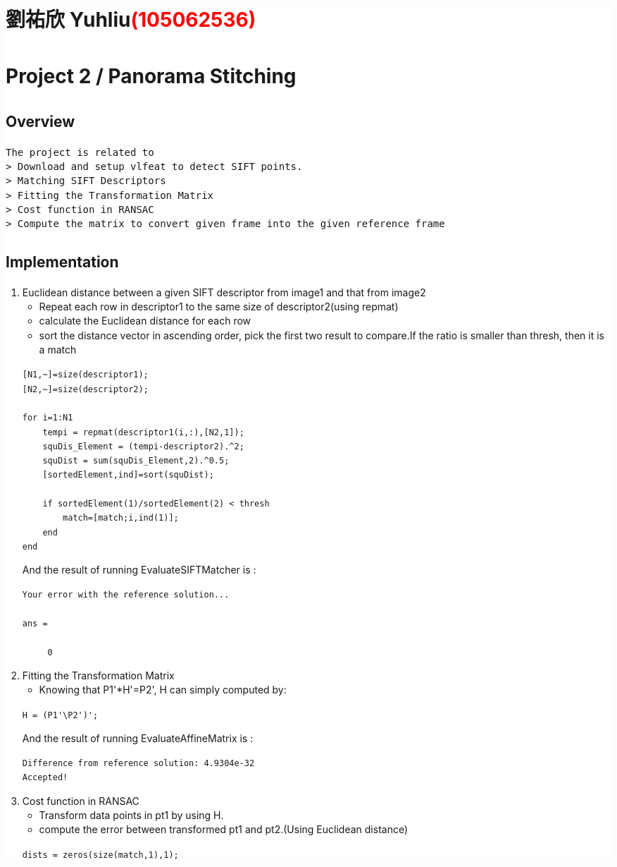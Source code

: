 # 劉祐欣 Yuhliu<span style="color:red">(105062536)</span>
# Project 2 / Panorama Stitching

## Overview
<pre>
The project is related to 
> Download and setup vlfeat to detect SIFT points.
> Matching SIFT Descriptors
> Fitting the Transformation Matrix
> Cost function in RANSAC
> Compute the matrix to convert given frame into the given reference frame
</pre>

## Implementation
1. Euclidean distance between a given SIFT descriptor from image1 and that from image2
	* Repeat each row in descriptor1 to the same size of descriptor2(using repmat)
	* calculate the Euclidean distance for each row
	* sort the distance vector in ascending order, pick the first two result to compare.If the ratio is smaller than thresh, then it is a match
	```
	[N1,~]=size(descriptor1);
	[N2,~]=size(descriptor2);

	for i=1:N1
		tempi = repmat(descriptor1(i,:),[N2,1]);
		squDis_Element = (tempi-descriptor2).^2;
		squDist = sum(squDis_Element,2).^0.5;
		[sortedElement,ind]=sort(squDist);

		if sortedElement(1)/sortedElement(2) < thresh
		    match=[match;i,ind(1)];
		end        
	end
	```
	And the result of running EvaluateSIFTMatcher is :
	```
	Your error with the reference solution...

	ans =

	     0
	```
2. Fitting the Transformation Matrix
	* Knowing that P1'*H'=P2', H can simply computed by:
	```
	H = (P1'\P2')';
	```
	And the result of running EvaluateAffineMatrix is :
	```
	Difference from reference solution: 4.9304e-32
	Accepted!
	```
3. Cost function in RANSAC
	* Transform data points in pt1 by using H.
	* compute the error between transformed pt1 and pt2.(Using Euclidean distance)
	```
	dists = zeros(size(match,1),1);
